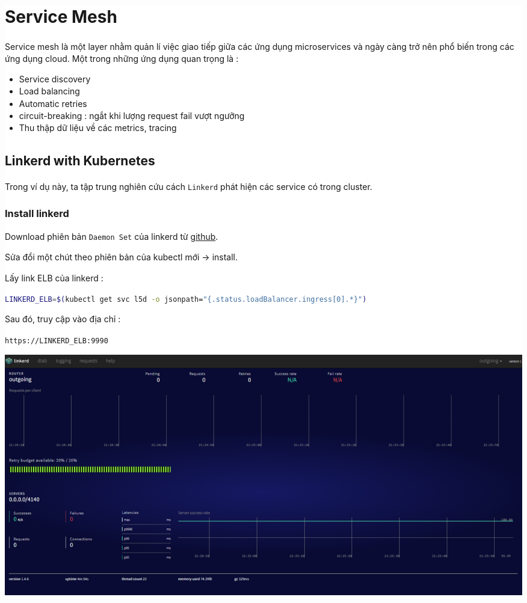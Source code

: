 # Service Mesh  

Service mesh là một layer nhằm quản lí việc giao tiếp giữa các ứng dụng microservices và ngày càng trở nên phổ biến trong các ứng dụng cloud.
Một trong những ứng dụng quan trọng là :  

+ Service discovery
+ Load balancing
+ Automatic retries
+ circuit-breaking : ngắt khi lượng request fail vượt ngưỡng
+ Thu thập dữ liệu về các metrics, tracing

## Linkerd with Kubernetes  

Trong ví dụ này, ta tập trung nghiên cứu cách `Linkerd` phát hiện các service có trong cluster.  

### Install linkerd  

Download phiên bản `Daemon Set` của linkerd từ [github](https://raw.githubusercontent.com/linkerd/linkerd-examples/master/k8s-daemonset/k8s/linkerd.yml).  

Sửa đổi một chút theo phiên bản của kubectl mới -> install.  

Lấy link ELB của linkerd :  

```bash
LINKERD_ELB=$(kubectl get svc l5d -o jsonpath="{.status.loadBalancer.ingress[0].*}")
```

Sau đó, truy cập vào địa chỉ :  

```bash
https://LINKERD_ELB:9990
```

![linkerd](../../img/2021-08-04-21-26-02.png)  
